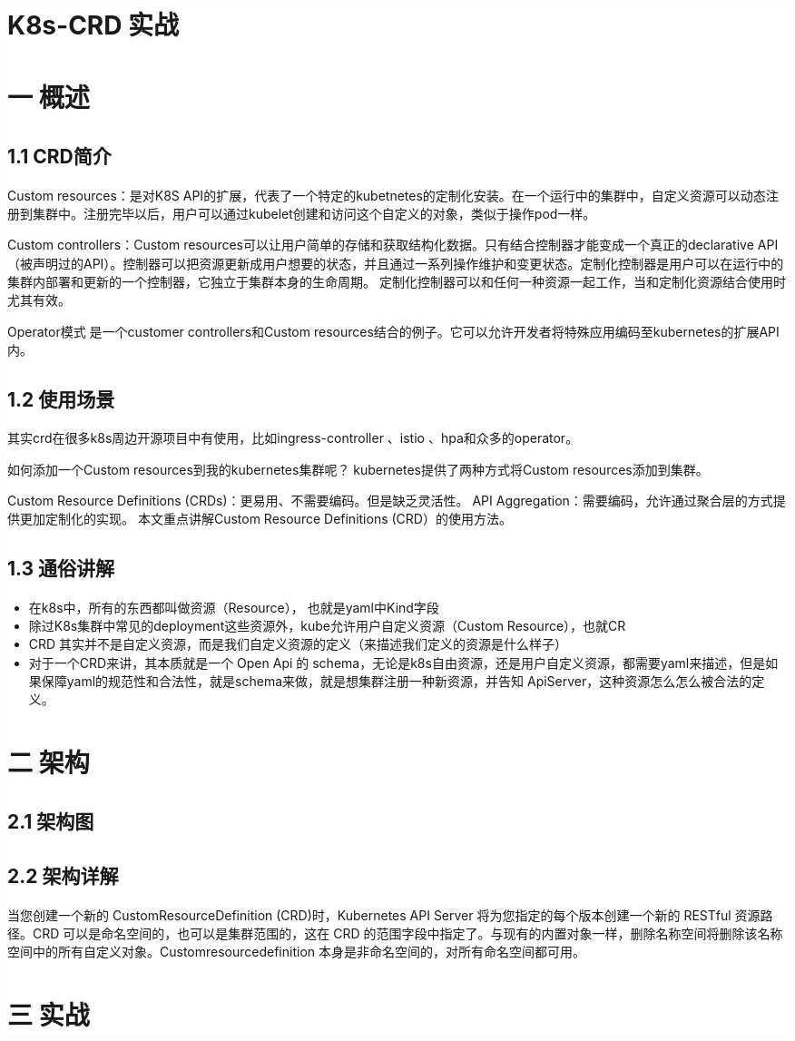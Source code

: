 # K8s-CRD 实战

# 一 概述

## 1.1 CRD简介

Custom resources：是对K8S API的扩展，代表了一个特定的kubetnetes的定制化安装。在一个运行中的集群中，自定义资源可以动态注册到集群中。注册完毕以后，用户可以通过kubelet创建和访问这个自定义的对象，类似于操作pod一样。

Custom controllers：Custom resources可以让用户简单的存储和获取结构化数据。只有结合控制器才能变成一个真正的declarative API（被声明过的API）。控制器可以把资源更新成用户想要的状态，并且通过一系列操作维护和变更状态。定制化控制器是用户可以在运行中的集群内部署和更新的一个控制器，它独立于集群本身的生命周期。
定制化控制器可以和任何一种资源一起工作，当和定制化资源结合使用时尤其有效。

Operator模式 是一个customer controllers和Custom resources结合的例子。它可以允许开发者将特殊应用编码至kubernetes的扩展API内。



## 1.2 使用场景

其实crd在很多k8s周边开源项目中有使用，比如ingress-controller 、istio 、hpa和众多的operator。

如何添加一个Custom resources到我的kubernetes集群呢？ kubernetes提供了两种方式将Custom resources添加到集群。

Custom Resource Definitions (CRDs)：更易用、不需要编码。但是缺乏灵活性。
API Aggregation：需要编码，允许通过聚合层的方式提供更加定制化的实现。
本文重点讲解Custom Resource Definitions (CRD）的使用方法。

## 1.3 通俗讲解

* 在k8s中，所有的东西都叫做资源（Resource）， 也就是yaml中Kind字段
* 除过K8s集群中常见的deployment这些资源外，kube允许用户自定义资源（Custom Resource），也就CR
* CRD 其实并不是自定义资源，而是我们自定义资源的定义（来描述我们定义的资源是什么样子）
* 对于一个CRD来讲，其本质就是一个 Open Api 的 schema，无论是k8s自由资源，还是用户自定义资源，都需要yaml来描述，但是如果保障yaml的规范性和合法性，就是schema来做，就是想集群注册一种新资源，并告知 ApiServer，这种资源怎么怎么被合法的定义。

# 二 架构

## 2.1 架构图



## 2.2 架构详解



当您创建一个新的 CustomResourceDefinition (CRD)时，Kubernetes API Server 将为您指定的每个版本创建一个新的 RESTful 资源路径。CRD 可以是命名空间的，也可以是集群范围的，这在 CRD 的范围字段中指定了。与现有的内置对象一样，删除名称空间将删除该名称空间中的所有自定义对象。Customresourcedefinition 本身是非命名空间的，对所有命名空间都可用。

# 三 实战
